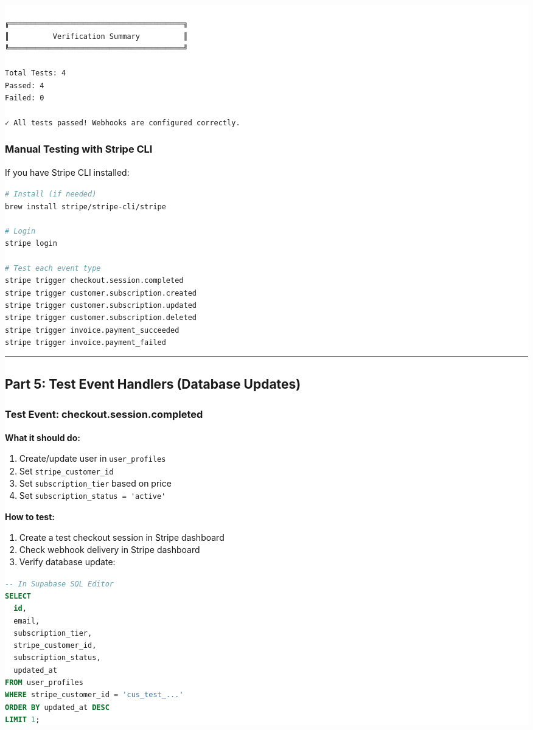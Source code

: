 ```

╔════════════════════════════════════════╗
║          Verification Summary          ║
╚════════════════════════════════════════╝

Total Tests: 4
Passed: 4
Failed: 0

✓ All tests passed! Webhooks are configured correctly.
```

### Manual Testing with Stripe CLI

If you have Stripe CLI installed:

```bash
# Install (if needed)
brew install stripe/stripe-cli/stripe

# Login
stripe login

# Test each event type
stripe trigger checkout.session.completed
stripe trigger customer.subscription.created
stripe trigger customer.subscription.updated
stripe trigger customer.subscription.deleted
stripe trigger invoice.payment_succeeded
stripe trigger invoice.payment_failed
```

---

## Part 5: Test Event Handlers (Database Updates)

### Test Event: checkout.session.completed

**What it should do:**
1. Create/update user in `user_profiles`
2. Set `stripe_customer_id`
3. Set `subscription_tier` based on price
4. Set `subscription_status = 'active'`

**How to test:**

1. Create a test checkout session in Stripe dashboard
2. Check webhook delivery in Stripe dashboard
3. Verify database update:

```sql
-- In Supabase SQL Editor
SELECT
  id,
  email,
  subscription_tier,
  stripe_customer_id,
  subscription_status,
  updated_at
FROM user_profiles
WHERE stripe_customer_id = 'cus_test_...'
ORDER BY updated_at DESC
LIMIT 1;
```
